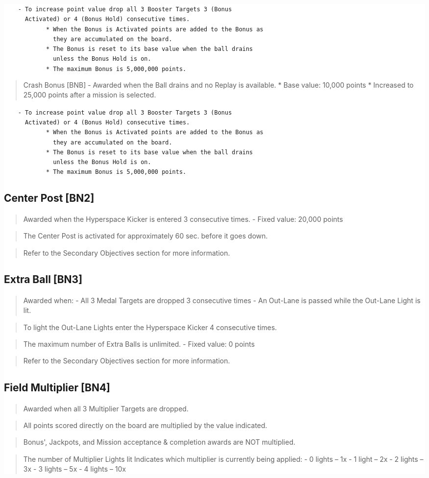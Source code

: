         - To increase point value drop all 3 Booster Targets 3 (Bonus
          Activated) or 4 (Bonus Hold) consecutive times.
                * When the Bonus is Activated points are added to the Bonus as
                  they are accumulated on the board.
                * The Bonus is reset to its base value when the ball drains
                  unless the Bonus Hold is on.
                * The maximum Bonus is 5,000,000 points.

> Crash Bonus                                                             [BNB]
        - Awarded when the Ball drains and no Replay is available.
                * Base value: 10,000 points
                * Increased to 25,000 points after a mission is selected.

        - To increase point value drop all 3 Booster Targets 3 (Bonus
          Activated) or 4 (Bonus Hold) consecutive times.
                * When the Bonus is Activated points are added to the Bonus as
                  they are accumulated on the board.
                * The Bonus is reset to its base value when the ball drains
                  unless the Bonus Hold is on.
                * The maximum Bonus is 5,000,000 points.

Center Post                                                               [BN2]
------------------------------
> Awarded when the Hyperspace Kicker is entered 3 consecutive times.
        - Fixed value: 20,000 points

> The Center Post is activated for approximately 60 sec. before it goes down.

> Refer to the Secondary Objectives section for more information.

Extra Ball                                                                [BN3]
------------------------------
> Awarded when:
        - All 3 Medal Targets are dropped 3 consecutive times
        - An Out-Lane is passed while the Out-Lane Light is lit.

> To light the Out-Lane Lights enter the Hyperspace Kicker 4 consecutive times.

> The maximum number of Extra Balls is unlimited.
        - Fixed value: 0 points

> Refer to the Secondary Objectives section for more information.

Field Multiplier                                                          [BN4]
------------------------------
> Awarded when all 3 Multiplier Targets are dropped.

> All points scored directly on the board are multiplied by the value
  indicated.

> Bonus', Jackpots, and Mission acceptance & completion awards are NOT
  multiplied.

> The number of Multiplier Lights lit Indicates which multiplier is currently
  being applied:
        - 0 lights –  1x
        - 1 light  –  2x
        - 2 lights –  3x
        - 3 lights –  5x
        - 4 lights – 10x
